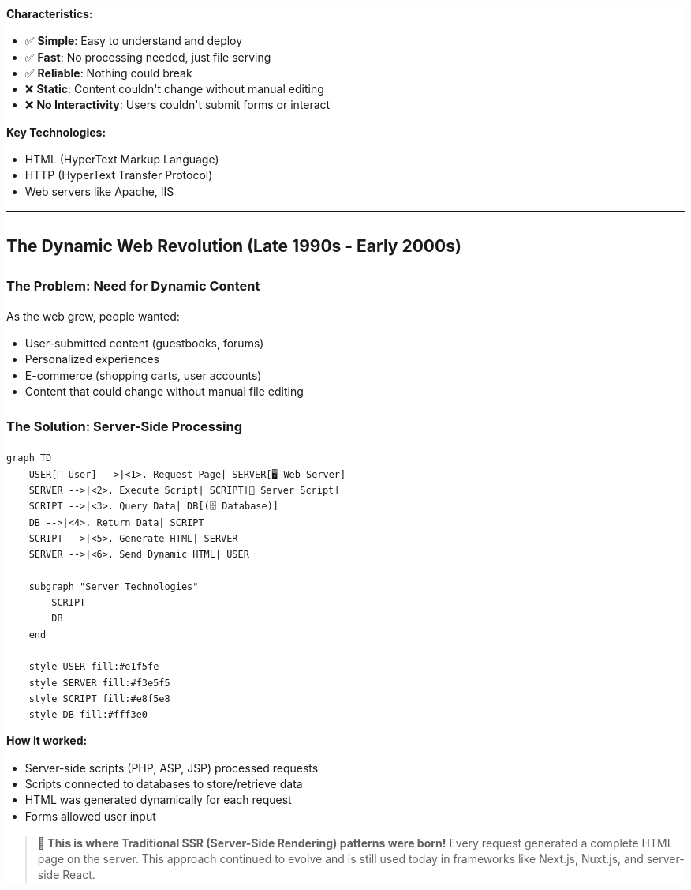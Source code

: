 **Characteristics:**
- ✅ **Simple**: Easy to understand and deploy
- ✅ **Fast**: No processing needed, just file serving
- ✅ **Reliable**: Nothing could break
- ❌ **Static**: Content couldn't change without manual editing
- ❌ **No Interactivity**: Users couldn't submit forms or interact

**Key Technologies:**
- HTML (HyperText Markup Language)
- HTTP (HyperText Transfer Protocol)
- Web servers like Apache, IIS

---

## The Dynamic Web Revolution (Late 1990s - Early 2000s)

### **The Problem: Need for Dynamic Content**
As the web grew, people wanted:
- User-submitted content (guestbooks, forums)
- Personalized experiences
- E-commerce (shopping carts, user accounts)
- Content that could change without manual file editing

### **The Solution: Server-Side Processing**

```mermaid
graph TD
    USER[👤 User] -->|<1>. Request Page| SERVER[🖥️ Web Server]
    SERVER -->|<2>. Execute Script| SCRIPT[📜 Server Script]
    SCRIPT -->|<3>. Query Data| DB[(🗄️ Database)]
    DB -->|<4>. Return Data| SCRIPT
    SCRIPT -->|<5>. Generate HTML| SERVER
    SERVER -->|<6>. Send Dynamic HTML| USER
    
    subgraph "Server Technologies"
        SCRIPT
        DB
    end
    
    style USER fill:#e1f5fe
    style SERVER fill:#f3e5f5
    style SCRIPT fill:#e8f5e8
    style DB fill:#fff3e0
```

**How it worked:**
- Server-side scripts (PHP, ASP, JSP) processed requests
- Scripts connected to databases to store/retrieve data
- HTML was generated dynamically for each request
- Forms allowed user input

> **📍 This is where Traditional SSR (Server-Side Rendering) patterns were born!** Every request generated a complete HTML page on the server. This approach continued to evolve and is still used today in frameworks like Next.js, Nuxt.js, and server-side React.

